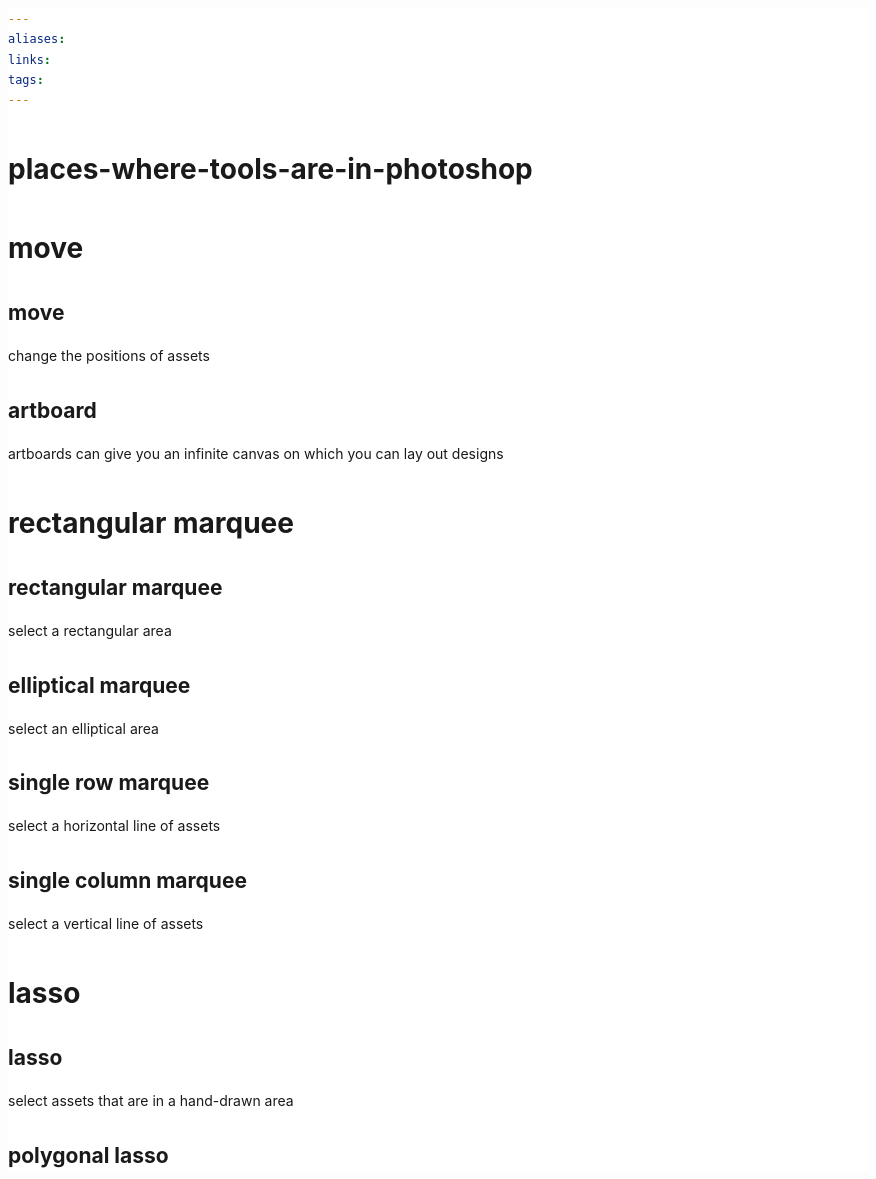 ```yaml
---
aliases: 
links: 
tags: 
---
```

# places-where-tools-are-in-photoshop

# move

## move

change the positions of assets

## artboard

artboards can give you an infinite canvas on which you can lay out designs

# rectangular marquee

## rectangular marquee

select a rectangular area

## elliptical marquee

select an elliptical area

## single row marquee

select a horizontal line of assets

## single column marquee

select a vertical line of assets

# lasso

## lasso

select assets that are in a hand-drawn area

## polygonal lasso

